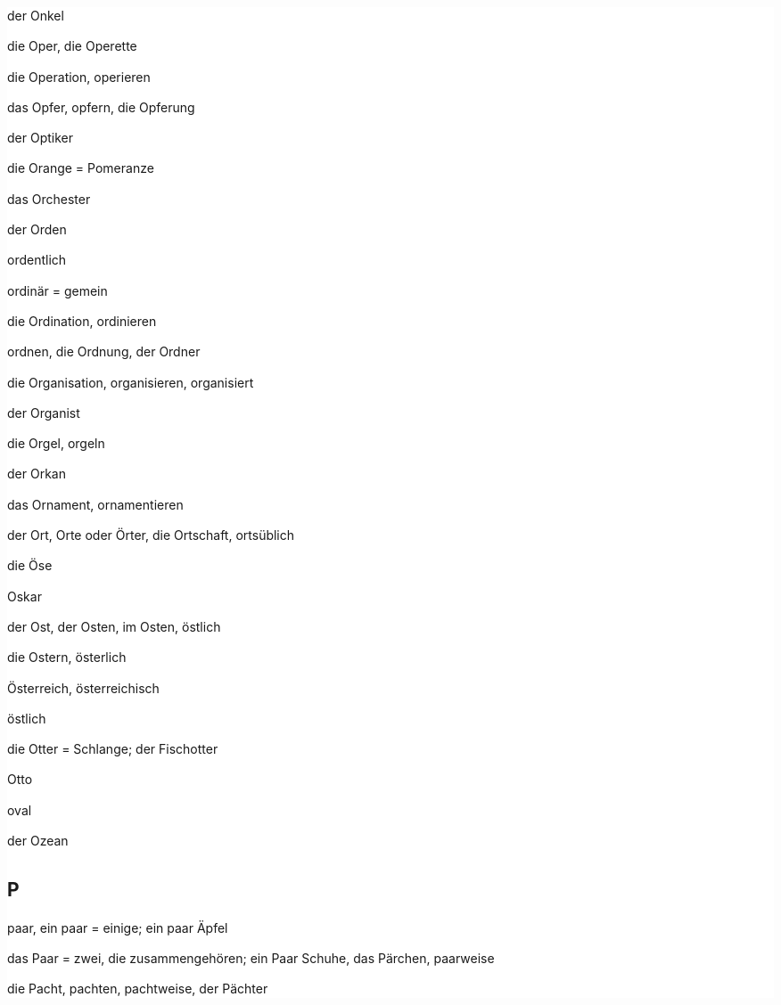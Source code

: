 der Onkel

die Oper, die Operette

die Operation, operieren

das Opfer, opfern, die Opferung

der Optiker

die Orange = Pomeranze

das Orchester

der Orden

ordentlich

ordinär = gemein

die Ordination, ordinieren

ordnen, die Ordnung, der Ordner

die Organisation, organisieren, organisiert

der Organist

die Orgel, orgeln

der Orkan

das Ornament, ornamentieren

der Ort, Orte oder Örter, die Ortschaft, ortsüblich

die Öse

Oskar

der Ost, der Osten, im Osten, östlich

die Ostern, österlich

Österreich, österreichisch

östlich

die Otter = Schlange; der Fischotter

Otto

oval

der Ozean

## P

paar, ein paar = einige; ein paar Äpfel

das Paar = zwei, die zusammengehören; ein Paar Schuhe, das Pärchen, paarweise

die Pacht, pachten, pachtweise, der Pächter
